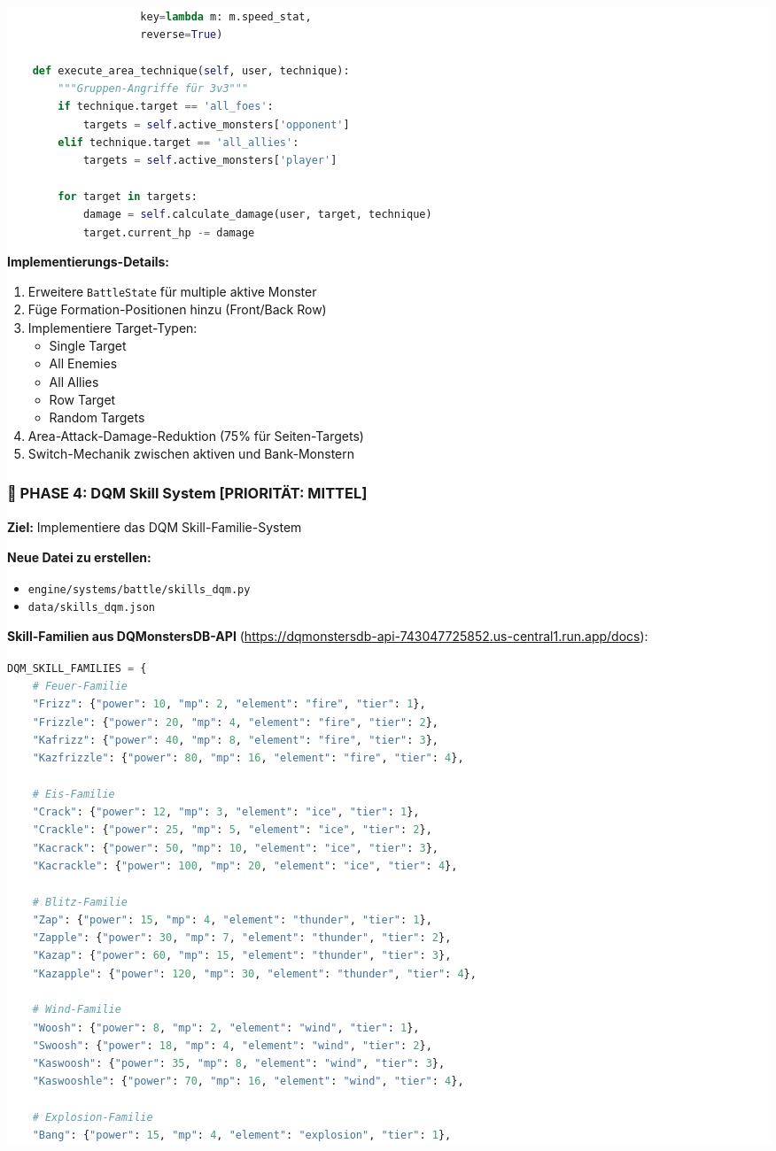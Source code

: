```python
                     key=lambda m: m.speed_stat, 
                     reverse=True)
    
    def execute_area_technique(self, user, technique):
        """Gruppen-Angriffe für 3v3"""
        if technique.target == 'all_foes':
            targets = self.active_monsters['opponent']
        elif technique.target == 'all_allies':
            targets = self.active_monsters['player']
            
        for target in targets:
            damage = self.calculate_damage(user, target, technique)
            target.current_hp -= damage
```

**Implementierungs-Details:**
1. Erweitere `BattleState` für multiple aktive Monster
2. Füge Formation-Positionen hinzu (Front/Back Row)
3. Implementiere Target-Typen:
   - Single Target
   - All Enemies
   - All Allies
   - Row Target
   - Random Targets
4. Area-Attack-Damage-Reduktion (75% für Seiten-Targets)
5. Switch-Mechanik zwischen aktiven und Bank-Monstern

### 📌 PHASE 4: DQM Skill System [PRIORITÄT: MITTEL]

**Ziel:** Implementiere das DQM Skill-Familie-System

**Neue Datei zu erstellen:**
- `engine/systems/battle/skills_dqm.py`
- `data/skills_dqm.json`

**Skill-Familien aus DQMonstersDB-API** (https://dqmonstersdb-api-743047725852.us-central1.run.app/docs):
```python
DQM_SKILL_FAMILIES = {
    # Feuer-Familie
    "Frizz": {"power": 10, "mp": 2, "element": "fire", "tier": 1},
    "Frizzle": {"power": 20, "mp": 4, "element": "fire", "tier": 2},
    "Kafrizz": {"power": 40, "mp": 8, "element": "fire", "tier": 3},
    "Kazfrizzle": {"power": 80, "mp": 16, "element": "fire", "tier": 4},
    
    # Eis-Familie
    "Crack": {"power": 12, "mp": 3, "element": "ice", "tier": 1},
    "Crackle": {"power": 25, "mp": 5, "element": "ice", "tier": 2},
    "Kacrack": {"power": 50, "mp": 10, "element": "ice", "tier": 3},
    "Kacrackle": {"power": 100, "mp": 20, "element": "ice", "tier": 4},
    
    # Blitz-Familie
    "Zap": {"power": 15, "mp": 4, "element": "thunder", "tier": 1},
    "Zapple": {"power": 30, "mp": 7, "element": "thunder", "tier": 2},
    "Kazap": {"power": 60, "mp": 15, "element": "thunder", "tier": 3},
    "Kazapple": {"power": 120, "mp": 30, "element": "thunder", "tier": 4},
    
    # Wind-Familie
    "Woosh": {"power": 8, "mp": 2, "element": "wind", "tier": 1},
    "Swoosh": {"power": 18, "mp": 4, "element": "wind", "tier": 2},
    "Kaswoosh": {"power": 35, "mp": 8, "element": "wind", "tier": 3},
    "Kaswooshle": {"power": 70, "mp": 16, "element": "wind", "tier": 4},
    
    # Explosion-Familie
    "Bang": {"power": 15, "mp": 4, "element": "explosion", "tier": 1},
```